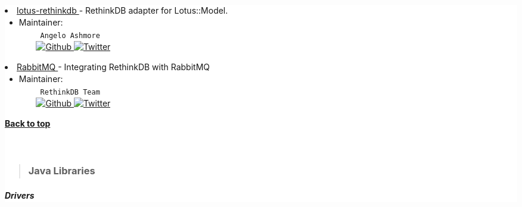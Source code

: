  </ul>
 </li>
 <li>
  <a href="https://github.com/angeloashmore/lotus-rethinkdb">
   lotus-rethinkdb
  </a>
  - RethinkDB adapter for Lotus::Model.
  <ul>
   <li>
    Maintainer:
    <code>
     Angelo Ashmore
    </code>
    <a href="https://github.com/angeloashmore">
     <img alt="Github" src="https://github.com/encharm/Font-Awesome-SVG-PNG/blob/master/black/png/16/github.png"/>
    </a>
    <a href="https://twitter.com/angeloashmore">
     <img alt="Twitter" src="https://github.com/encharm/Font-Awesome-SVG-PNG/blob/master/black/png/16/twitter.png"/>
    </a>
   </li>
  </ul>
 </li>
 <li>
  <a href="https://www.rethinkdb.com/docs/rabbitmq/ruby/">
   RabbitMQ
  </a>
  - Integrating RethinkDB with RabbitMQ
  <ul>
   <li>
    Maintainer:
    <code>
     RethinkDB Team
    </code>
    <a href="https://github.com/rethinkdb">
     <img alt="Github" src="https://github.com/encharm/Font-Awesome-SVG-PNG/blob/master/black/png/16/github.png"/>
    </a>
    <a href="https://twitter.com/rethinkdb">
     <img alt="Twitter" src="https://github.com/encharm/Font-Awesome-SVG-PNG/blob/master/black/png/16/twitter.png"/>
    </a>
   </li>
  </ul>
 </li>
</ul>
<p>
 <strong>
  <a href="#table-of-contents">
   Back to top
  </a>
 </strong>
</p>
<p>
 <br/>
</p>
<blockquote>
 <h3>
  Java Libraries
 </h3>
</blockquote>
<h5>
 Drivers
</h5>